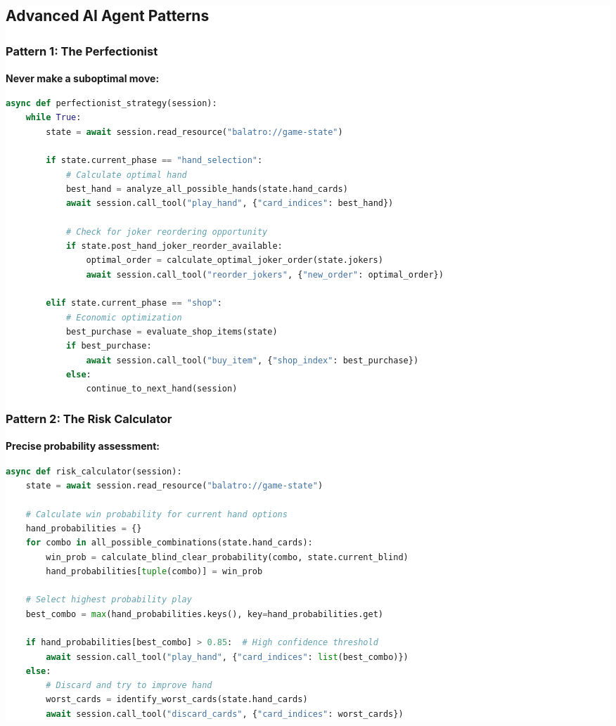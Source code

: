 ## Advanced AI Agent Patterns

### Pattern 1: The Perfectionist
**Never make a suboptimal move:**

```python
async def perfectionist_strategy(session):
    while True:
        state = await session.read_resource("balatro://game-state")
        
        if state.current_phase == "hand_selection":
            # Calculate optimal hand
            best_hand = analyze_all_possible_hands(state.hand_cards)
            await session.call_tool("play_hand", {"card_indices": best_hand})
            
            # Check for joker reordering opportunity
            if state.post_hand_joker_reorder_available:
                optimal_order = calculate_optimal_joker_order(state.jokers)
                await session.call_tool("reorder_jokers", {"new_order": optimal_order})
        
        elif state.current_phase == "shop":
            # Economic optimization
            best_purchase = evaluate_shop_items(state)
            if best_purchase:
                await session.call_tool("buy_item", {"shop_index": best_purchase})
            else:
                continue_to_next_hand(session)
```

### Pattern 2: The Risk Calculator
**Precise probability assessment:**

```python
async def risk_calculator(session):
    state = await session.read_resource("balatro://game-state")
    
    # Calculate win probability for current hand options
    hand_probabilities = {}
    for combo in all_possible_combinations(state.hand_cards):
        win_prob = calculate_blind_clear_probability(combo, state.current_blind)
        hand_probabilities[tuple(combo)] = win_prob
    
    # Select highest probability play
    best_combo = max(hand_probabilities.keys(), key=hand_probabilities.get)
    
    if hand_probabilities[best_combo] > 0.85:  # High confidence threshold
        await session.call_tool("play_hand", {"card_indices": list(best_combo)})
    else:
        # Discard and try to improve hand
        worst_cards = identify_worst_cards(state.hand_cards)
        await session.call_tool("discard_cards", {"card_indices": worst_cards})
```
